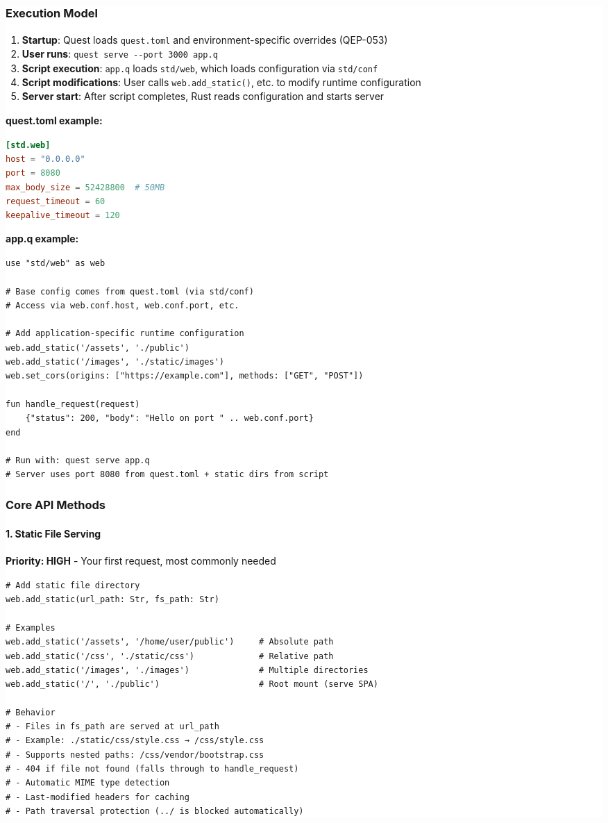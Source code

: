 ### Execution Model

1. **Startup**: Quest loads `quest.toml` and environment-specific overrides (QEP-053)
2. **User runs**: `quest serve --port 3000 app.q`
3. **Script execution**: `app.q` loads `std/web`, which loads configuration via `std/conf`
4. **Script modifications**: User calls `web.add_static()`, etc. to modify runtime configuration
5. **Server start**: After script completes, Rust reads configuration and starts server

**quest.toml example:**
```toml
[std.web]
host = "0.0.0.0"
port = 8080
max_body_size = 52428800  # 50MB
request_timeout = 60
keepalive_timeout = 120
```

**app.q example:**
```quest
use "std/web" as web

# Base config comes from quest.toml (via std/conf)
# Access via web.conf.host, web.conf.port, etc.

# Add application-specific runtime configuration
web.add_static('/assets', './public')
web.add_static('/images', './static/images')
web.set_cors(origins: ["https://example.com"], methods: ["GET", "POST"])

fun handle_request(request)
    {"status": 200, "body": "Hello on port " .. web.conf.port}
end

# Run with: quest serve app.q
# Server uses port 8080 from quest.toml + static dirs from script
```

### Core API Methods

#### 1. Static File Serving

**Priority: HIGH** - Your first request, most commonly needed

```quest
# Add static file directory
web.add_static(url_path: Str, fs_path: Str)

# Examples
web.add_static('/assets', '/home/user/public')     # Absolute path
web.add_static('/css', './static/css')             # Relative path
web.add_static('/images', './images')              # Multiple directories
web.add_static('/', './public')                    # Root mount (serve SPA)

# Behavior
# - Files in fs_path are served at url_path
# - Example: ./static/css/style.css → /css/style.css
# - Supports nested paths: /css/vendor/bootstrap.css
# - 404 if file not found (falls through to handle_request)
# - Automatic MIME type detection
# - Last-modified headers for caching
# - Path traversal protection (../ is blocked automatically)
```
